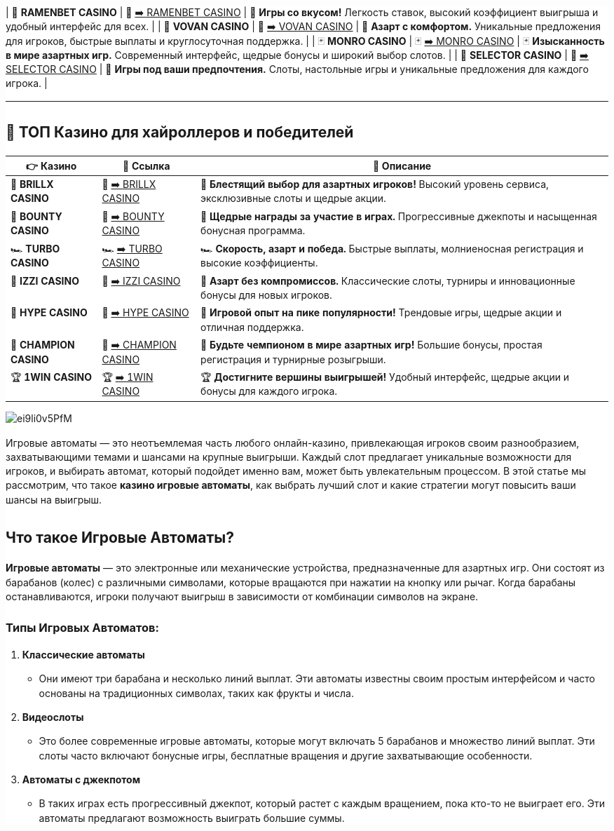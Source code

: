 | 🍜 **RAMENBET CASINO**  | 🍜 [➡️ RAMENBET CASINO](https://get.saltyram.com/ru/registration?apkpop=0&partner=p24970p3296034p5526) | 🍜 **Игры со вкусом!** Легкость ставок, высокий коэффициент выигрыша и удобный интерфейс для всех.                                                                                             |
| 🎩 **VOVAN CASINO**     | 🎩 [➡️ VOVAN CASINO](https://vovan.site/d098ab058)        | 🎩 **Азарт с комфортом.** Уникальные предложения для игроков, быстрые выплаты и круглосуточная поддержка.                                                                                     |
| 🃏 **MONRO CASINO**     | 🃏 [➡️ MONRO CASINO](https://mnr-ircp01.com/c3ce72a2c)    | 🃏 **Изысканность в мире азартных игр.** Современный интерфейс, щедрые бонусы и широкий выбор слотов.                                                                                         |
| 🎯 **SELECTOR CASINO**  | 🎯 [➡️ SELECTOR CASINO](https://gosel.kim/SELVK)          | 🎯 **Игры под ваши предпочтения.** Слоты, настольные игры и уникальные предложения для каждого игрока.                                                                                         |

---

## 💎 ТОП Казино для хайроллеров и победителей

| 👉 **Казино**          | 🔗 **Ссылка**                                            | 💎 **Описание**                                                                                                                                                                                                                           |
|----------------------|-------------------------------------------------------|-----------------------------------------------------------------------------------------------------------------------------------------------------------------------------------------------|
| 💎 **BRILLX CASINO**    | 💎 [➡️ BRILLX CASINO](https://brillx.uno/BRIVK)           | 💎 **Блестящий выбор для азартных игроков!** Высокий уровень сервиса, эксклюзивные слоты и щедрые акции.                                                                                       |
| 🎁 **BOUNTY CASINO**    | 🎁 [➡️ BOUNTY CASINO](https://bounty-casino.de/BOVK)      | 🎁 **Щедрые награды за участие в играх.** Прогрессивные джекпоты и насыщенная бонусная программа.                                                                                              |
| 🏎️ **TURBO CASINO**     | 🏎️ [➡️ TURBO CASINO](https://turbo-casino.mx/TURVK)      | 🏎️ **Скорость, азарт и победа.** Быстрые выплаты, молниеносная регистрация и высокие коэффициенты.                                                                                            |
| 🎲 **IZZI CASINO**      | 🎲 [➡️ IZZI CASINO](https://izzi-fr03.com/ca7c8a7b7)      | 🎲 **Азарт без компромиссов.** Классические слоты, турниры и инновационные бонусы для новых игроков.                                                                                          |
| 🌟 **HYPE CASINO**      | 🌟 [➡️ HYPE CASINO](https://hypekaz.com/dc2f44ad0)        | 🌟 **Игровой опыт на пике популярности!** Трендовые игры, щедрые акции и отличная поддержка.                                                                                                   |
| 🏅 **CHAMPION CASINO**  | 🏅 [➡️ CHAMPION CASINO](https://champcasino.ink/pobeda/doa-hats?p80412p305331p112c) | 🏅 **Будьте чемпионом в мире азартных игр!** Большие бонусы, простая регистрация и турнирные розыгрыши.                                                                                       |
| 🏆 **1WIN CASINO**      | 🏆 [➡️ 1WIN CASINO](https://brandplay.link/6F5VqbyZ)      | 🏆 **Достигните вершины выигрышей!** Удобный интерфейс, щедрые акции и бонусы для каждого игрока.                                                                                              |

![ei9li0v5PfM](https://github.com/user-attachments/assets/1b854d94-4f80-4c8b-ac13-e52cf4977935)

Игровые автоматы — это неотъемлемая часть любого онлайн-казино, привлекающая игроков своим разнообразием, захватывающими темами и шансами на крупные выигрыши. Каждый слот предлагает уникальные возможности для игроков, и выбирать автомат, который подойдет именно вам, может быть увлекательным процессом. В этой статье мы рассмотрим, что такое **казино игровые автоматы**, как выбрать лучший слот и какие стратегии могут повысить ваши шансы на выигрыш.

## Что такое **Игровые Автоматы**?

**Игровые автоматы** — это электронные или механические устройства, предназначенные для азартных игр. Они состоят из барабанов (колес) с различными символами, которые вращаются при нажатии на кнопку или рычаг. Когда барабаны останавливаются, игроки получают выигрыш в зависимости от комбинации символов на экране.

### Типы **Игровых Автоматов**:

1. **Классические автоматы**
   - Они имеют три барабана и несколько линий выплат. Эти автоматы известны своим простым интерфейсом и часто основаны на традиционных символах, таких как фрукты и числа.

2. **Видеослоты**
   - Это более современные игровые автоматы, которые могут включать 5 барабанов и множество линий выплат. Эти слоты часто включают бонусные игры, бесплатные вращения и другие захватывающие особенности.

3. **Автоматы с джекпотом**
   - В таких играх есть прогрессивный джекпот, который растет с каждым вращением, пока кто-то не выиграет его. Эти автоматы предлагают возможность выиграть большие суммы.
